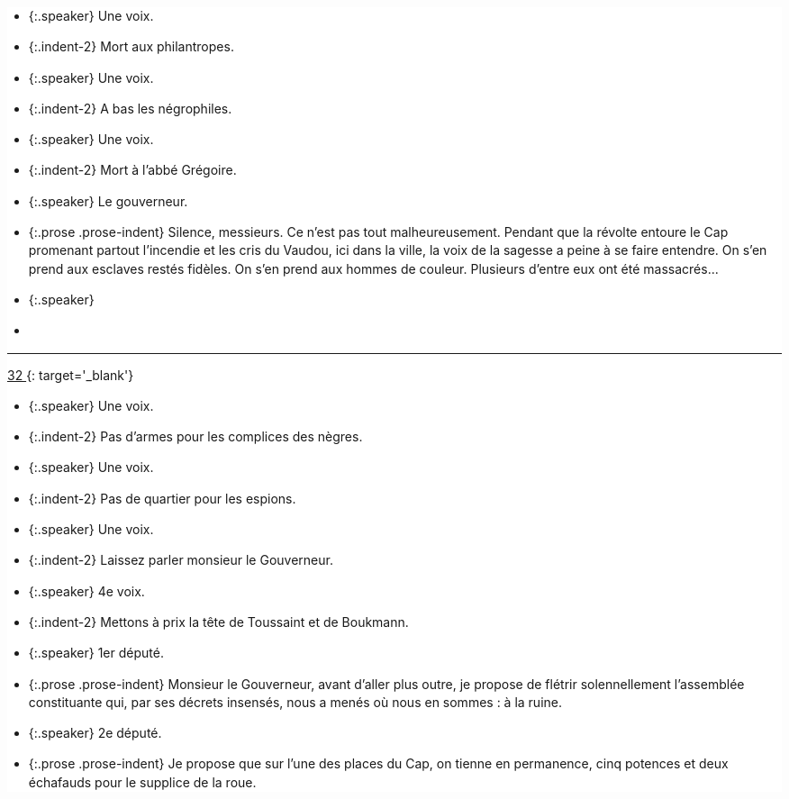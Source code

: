
- {:.speaker} Une voix.

- {:.indent-2} Mort aux philantropes.


- {:.speaker} Une voix.

- {:.indent-2} A bas les négrophiles.


- {:.speaker} Une voix.

- {:.indent-2} Mort à l’abbé Grégoire.


- {:.speaker} Le gouverneur.

- {:.prose .prose-indent} Silence, messieurs. Ce n’est pas tout malheureusement. Pendant que la révolte entoure le Cap promenant partout l’incendie et les cris  du Vaudou, ici dans la ville, la voix de la sagesse a peine à se faire entendre. On s’en prend aux esclaves restés fidèles. On s’en prend aux hommes de couleur. Plusieurs d’entre eux ont été massacrés...


- {:.speaker} 

- 

<hr>


[ 32 ](/data/sdw-data/P032.jpg){: target='_blank'}



- {:.speaker} Une voix.

- {:.indent-2} Pas d’armes pour les complices des nègres.


- {:.speaker} Une voix.

- {:.indent-2} Pas de quartier pour les espions.


- {:.speaker} Une voix.

- {:.indent-2} Laissez parler monsieur le Gouverneur.


- {:.speaker} 4e voix.

- {:.indent-2} Mettons à prix la tête de Toussaint et de Boukmann.


- {:.speaker} 1er député.

- {:.prose .prose-indent} Monsieur le Gouverneur, avant d’aller plus outre, je propose de flétrir solennellement l’assemblée constituante qui, par ses décrets insensés, nous a menés où nous en sommes : à la ruine.


- {:.speaker} 2e député.

- {:.prose .prose-indent} Je propose que sur l’une des places du Cap, on tienne en permanence, cinq potences et deux échafauds pour le supplice de la roue.

